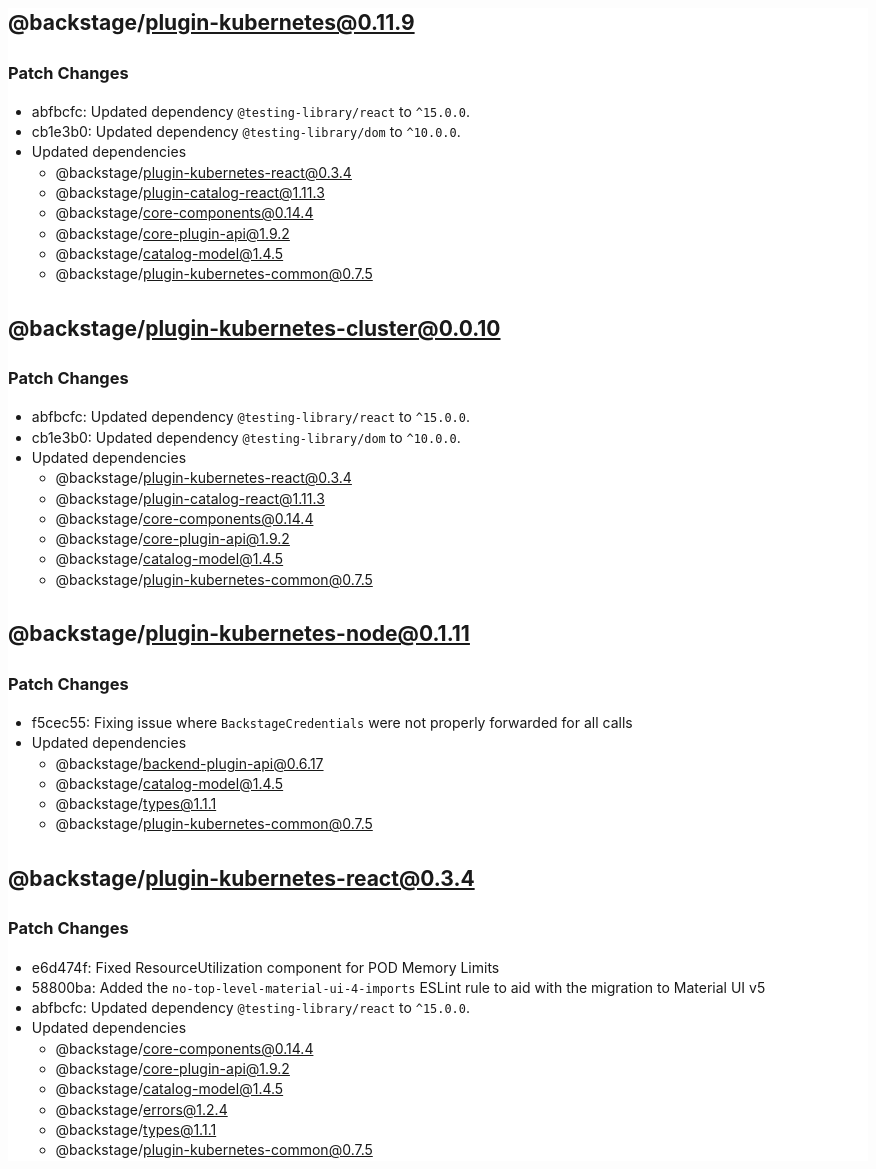 ## @backstage/plugin-kubernetes@0.11.9

### Patch Changes

- abfbcfc: Updated dependency `@testing-library/react` to `^15.0.0`.
- cb1e3b0: Updated dependency `@testing-library/dom` to `^10.0.0`.
- Updated dependencies
  - @backstage/plugin-kubernetes-react@0.3.4
  - @backstage/plugin-catalog-react@1.11.3
  - @backstage/core-components@0.14.4
  - @backstage/core-plugin-api@1.9.2
  - @backstage/catalog-model@1.4.5
  - @backstage/plugin-kubernetes-common@0.7.5

## @backstage/plugin-kubernetes-cluster@0.0.10

### Patch Changes

- abfbcfc: Updated dependency `@testing-library/react` to `^15.0.0`.
- cb1e3b0: Updated dependency `@testing-library/dom` to `^10.0.0`.
- Updated dependencies
  - @backstage/plugin-kubernetes-react@0.3.4
  - @backstage/plugin-catalog-react@1.11.3
  - @backstage/core-components@0.14.4
  - @backstage/core-plugin-api@1.9.2
  - @backstage/catalog-model@1.4.5
  - @backstage/plugin-kubernetes-common@0.7.5

## @backstage/plugin-kubernetes-node@0.1.11

### Patch Changes

- f5cec55: Fixing issue where `BackstageCredentials` were not properly forwarded for all calls
- Updated dependencies
  - @backstage/backend-plugin-api@0.6.17
  - @backstage/catalog-model@1.4.5
  - @backstage/types@1.1.1
  - @backstage/plugin-kubernetes-common@0.7.5

## @backstage/plugin-kubernetes-react@0.3.4

### Patch Changes

- e6d474f: Fixed ResourceUtilization component for POD Memory Limits
- 58800ba: Added the `no-top-level-material-ui-4-imports` ESLint rule to aid with the migration to Material UI v5
- abfbcfc: Updated dependency `@testing-library/react` to `^15.0.0`.
- Updated dependencies
  - @backstage/core-components@0.14.4
  - @backstage/core-plugin-api@1.9.2
  - @backstage/catalog-model@1.4.5
  - @backstage/errors@1.2.4
  - @backstage/types@1.1.1
  - @backstage/plugin-kubernetes-common@0.7.5
